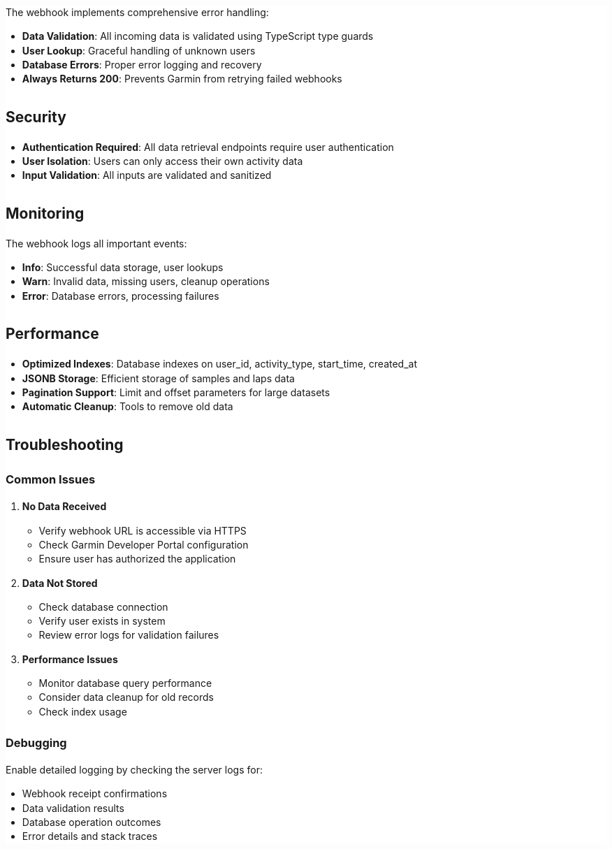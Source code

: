The webhook implements comprehensive error handling:

- **Data Validation**: All incoming data is validated using TypeScript type guards
- **User Lookup**: Graceful handling of unknown users
- **Database Errors**: Proper error logging and recovery
- **Always Returns 200**: Prevents Garmin from retrying failed webhooks

## Security

- **Authentication Required**: All data retrieval endpoints require user authentication
- **User Isolation**: Users can only access their own activity data
- **Input Validation**: All inputs are validated and sanitized

## Monitoring

The webhook logs all important events:

- **Info**: Successful data storage, user lookups
- **Warn**: Invalid data, missing users, cleanup operations
- **Error**: Database errors, processing failures

## Performance

- **Optimized Indexes**: Database indexes on user_id, activity_type, start_time, created_at
- **JSONB Storage**: Efficient storage of samples and laps data
- **Pagination Support**: Limit and offset parameters for large datasets
- **Automatic Cleanup**: Tools to remove old data

## Troubleshooting

### Common Issues

1. **No Data Received**
   - Verify webhook URL is accessible via HTTPS
   - Check Garmin Developer Portal configuration
   - Ensure user has authorized the application

2. **Data Not Stored**
   - Check database connection
   - Verify user exists in system
   - Review error logs for validation failures

3. **Performance Issues**
   - Monitor database query performance
   - Consider data cleanup for old records
   - Check index usage

### Debugging

Enable detailed logging by checking the server logs for:
- Webhook receipt confirmations
- Data validation results
- Database operation outcomes
- Error details and stack traces
